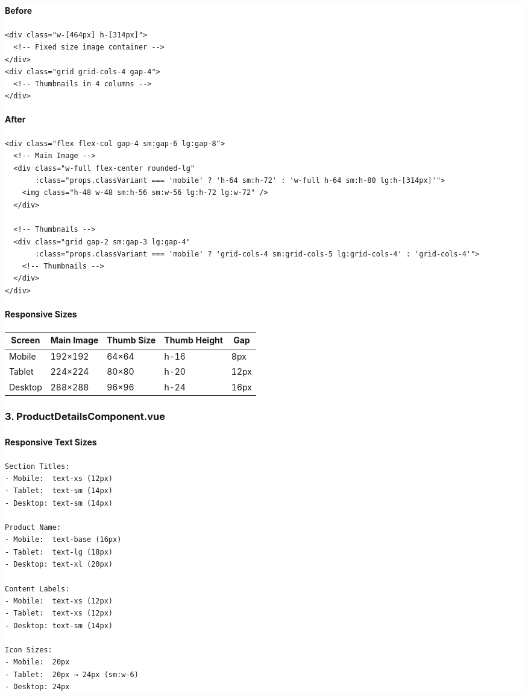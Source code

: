 #### Before
```vue
<div class="w-[464px] h-[314px]">
  <!-- Fixed size image container -->
</div>
<div class="grid grid-cols-4 gap-4">
  <!-- Thumbnails in 4 columns -->
</div>
```

#### After
```vue
<div class="flex flex-col gap-4 sm:gap-6 lg:gap-8">
  <!-- Main Image -->
  <div class="w-full flex-center rounded-lg"
       :class="props.classVariant === 'mobile' ? 'h-64 sm:h-72' : 'w-full h-64 sm:h-80 lg:h-[314px]'">
    <img class="h-48 w-48 sm:h-56 sm:w-56 lg:h-72 lg:w-72" />
  </div>
  
  <!-- Thumbnails -->
  <div class="grid gap-2 sm:gap-3 lg:gap-4"
       :class="props.classVariant === 'mobile' ? 'grid-cols-4 sm:grid-cols-5 lg:grid-cols-4' : 'grid-cols-4'">
    <!-- Thumbnails -->
  </div>
</div>
```

#### Responsive Sizes

| Screen | Main Image | Thumb Size | Thumb Height | Gap |
|--------|-----------|-----------|--------------|-----|
| Mobile | 192×192   | 64×64     | h-16         | 8px |
| Tablet | 224×224   | 80×80     | h-20         | 12px |
| Desktop | 288×288  | 96×96     | h-24         | 16px |

### 3. ProductDetailsComponent.vue

#### Responsive Text Sizes

```
Section Titles:
- Mobile:  text-xs (12px)
- Tablet:  text-sm (14px)
- Desktop: text-sm (14px)

Product Name:
- Mobile:  text-base (16px)
- Tablet:  text-lg (18px)
- Desktop: text-xl (20px)

Content Labels:
- Mobile:  text-xs (12px)
- Tablet:  text-xs (12px)
- Desktop: text-sm (14px)

Icon Sizes:
- Mobile:  20px
- Tablet:  20px → 24px (sm:w-6)
- Desktop: 24px
```
